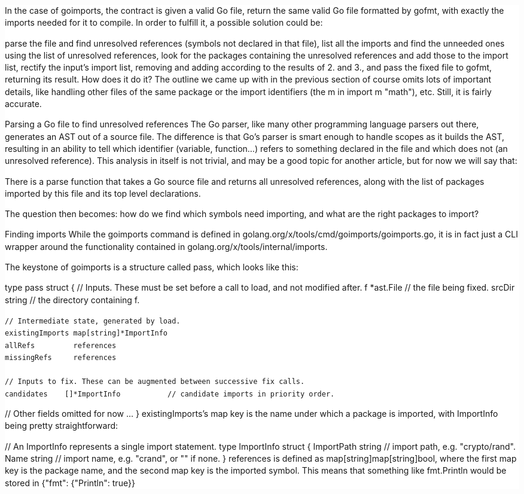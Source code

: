 In the case of goimports, the contract is given a valid Go file, return the same valid Go file formatted by gofmt, with exactly the imports needed for it to compile. In order to fulfill it, a possible solution could be:

parse the file and find unresolved references (symbols not declared in that file),
list all the imports and find the unneeded ones using the list of unresolved references,
look for the packages containing the unresolved references and add those to the import list,
rectify the input’s import list, removing and adding according to the results of 2. and 3., and
pass the fixed file to gofmt, returning its result.
How does it do it?
The outline we came up with in the previous section of course omits lots of important details, like handling other files of the same package or the import identifiers (the m in import m "math"), etc. Still, it is fairly accurate.

Parsing a Go file to find unresolved references
The Go parser, like many other programming language parsers out there, generates an AST out of a source file. The difference is that Go’s parser is smart enough to handle scopes as it builds the AST, resulting in an ability to tell which identifier (variable, function…) refers to something declared in the file and which does not (an unresolved reference). This analysis in itself is not trivial, and may be a good topic for another article, but for now we will say that:

There is a parse function that takes a Go source file and returns all unresolved references, along with the list of packages imported by this file and its top level declarations.

The question then becomes: how do we find which symbols need importing, and what are the right packages to import?

Finding imports
While the goimports command is defined in golang.org/x/tools/cmd/goimports/goimports.go, it is in fact just a CLI wrapper around the functionality contained in golang.org/x/tools/internal/imports.

The keystone of goimports is a structure called pass, which looks like this:

type pass struct {
	// Inputs. These must be set before a call to load, and not modified after.
	f                    *ast.File      // the file being fixed.
	srcDir               string         // the directory containing f.

	// Intermediate state, generated by load.
	existingImports map[string]*ImportInfo
	allRefs         references
	missingRefs     references

	// Inputs to fix. These can be augmented between successive fix calls.
	candidates    []*ImportInfo           // candidate imports in priority order.

  // Other fields omitted for now ...
}
existingImports’s map key is the name under which a package is imported, with ImportInfo being pretty straightforward:

// An ImportInfo represents a single import statement.
type ImportInfo struct {
	ImportPath string // import path, e.g. "crypto/rand".
	Name       string // import name, e.g. "crand", or "" if none.
}
references is defined as map[string]map[string]bool, where the first map key is the package name, and the second map key is the imported symbol. This means that something like fmt.Println would be stored in {"fmt": {"Println": true}}
